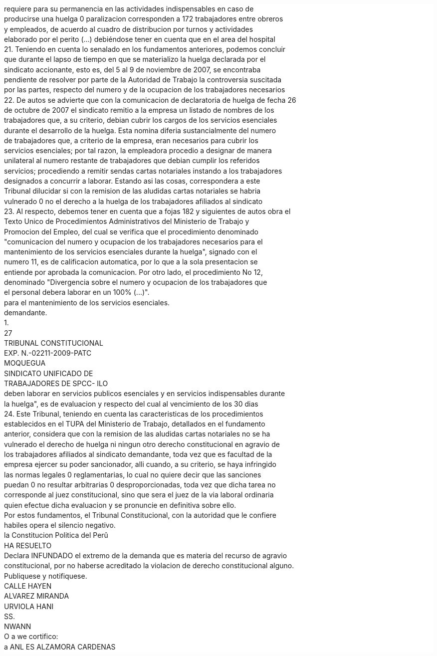requiere para su permanencia en las actividades indispensables en caso de  
producirse una huelga 0 paralizacion corresponden a 172 trabajadores entre obreros  
y empleados, de acuerdo al cuadro de distribucion por turnos y actividades  
elaborado por el perito (...) debiéndose tener en cuenta que en el area del hospital  
21. Teniendo en cuenta lo senalado en los fundamentos anteriores, podemos concluir  
que durante el lapso de tiempo en que se materializo la huelga declarada por el  
sindicato accionante, esto es, del 5 al 9 de noviembre de 2007, se encontraba  
pendiente de resolver por parte de la Autoridad de Trabajo la controversia suscitada  
por las partes, respecto del numero y de la ocupacion de los trabajadores necesarios  
22. De autos se advierte que con la comunicacion de declaratoria de huelga de fecha 26  
de octubre de 2007 el sindicato remitio a la empresa un listado de nombres de los  
trabajadores que, a su criterio, debian cubrir los cargos de los servicios esenciales  
durante el desarrollo de la huelga. Esta nomina diferia sustancialmente del numero  
de trabajadores que, a criterio de la empresa, eran necesarios para cubrir los  
servicios esenciales; por tal razon, la empleadora procedio a designar de manera  
unilateral al numero restante de trabajadores que debian cumplir los referidos  
servicios; procediendo a remitir sendas cartas notariales instando a los trabajadores  
designados a concurrir a laborar. Estando asi las cosas, correspondera a este  
Tribunal dilucidar si con la remision de las aludidas cartas notariales se habria  
vulnerado 0 no el derecho a la huelga de los trabajadores afiliados al sindicato  
23. Al respecto, debemos tener en cuenta que a fojas 182 y siguientes de autos obra el  
Texto Unico de Procedimientos Administrativos del Ministerio de Trabajo y  
Promocion del Empleo, del cual se verifica que el procedimiento denominado  
"comunicacion del numero y ocupacion de los trabajadores necesarios para el  
mantenimiento de los servicios esenciales durante la huelga", signado con el  
numero 11, es de calificacion automatica, por lo que a la sola presentacion se  
entiende por aprobada la comunicacion. Por otro lado, el procedimiento No 12,  
denominado "Divergencia sobre el numero y ocupacion de los trabajadores que  
el personal debera laborar en un 100% (...)".  
para el mantenimiento de los servicios esenciales.  
demandante.  
1.  
27  
TRIBUNAL CONSTITUCIONAL  
EXP. N.-02211-2009-PATC  
MOQUEGUA  
SINDICATO UNIFICADO DE  
TRABAJADORES DE SPCC- ILO  
deben laborar en servicios publicos esenciales y en servicios indispensables durante  
la huelga", es de evaluacion y respecto del cual al vencimiento de los 30 dias  
24. Este Tribunal, teniendo en cuenta las caracteristicas de los procedimientos  
establecidos en el TUPA del Ministerio de Trabajo, detallados en el fundamento  
anterior, considera que con la remision de las aludidas cartas notariales no se ha  
vulnerado el derecho de huelga ni ningun otro derecho constitucional en agravio de  
los trabajadores afiliados al sindicato demandante, toda vez que es facultad de la  
empresa ejercer su poder sancionador, alli cuando, a su criterio, se haya infringido  
las normas legales 0 reglamentarias, lo cual no quiere decir que las sanciones  
puedan 0 no resultar arbitrarias 0 desproporcionadas, toda vez que dicha tarea no  
corresponde al juez constitucional, sino que sera el juez de la via laboral ordinaria  
quien efectue dicha evaluacion y se pronuncie en definitiva sobre ello.  
Por estos fundamentos, el Tribunal Constitucional, con la autoridad que le confiere  
habiles opera el silencio negativo.  
la Constitucion Politica del Perû  
HA RESUELTO  
Declara INFUNDADO el extremo de la demanda que es materia del recurso de agravio  
constitucional, por no haberse acreditado la violacion de derecho constitucional alguno.  
Publiquese y notifiquese.  
CALLE HAYEN  
ALVAREZ MIRANDA  
URVIOLA HANI  
SS.  
NWANN  
O a we cortifico:  
a ANL ES ALZAMORA CARDENAS  